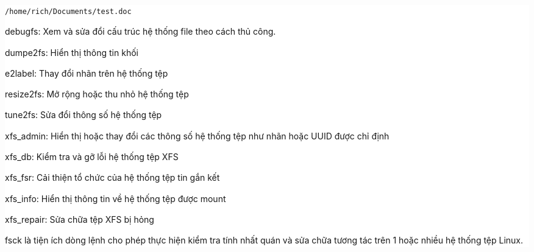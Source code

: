 ```/home/rich/Documents/test.doc```

debugfs: Xem và sửa đổi cấu trúc hệ thống file theo cách thủ công.

dumpe2fs: Hiển thị thông tin khối

e2label: Thay đổi nhãn trên hệ thống tệp

resize2fs: Mở rộng hoặc thu nhỏ hệ thống tệp

tune2fs: Sửa đổi thông số hệ thống tệp

xfs_admin: Hiển thị hoặc thay đổi các thông số hệ thống tệp như nhãn hoặc UUID được chỉ định

xfs_db: Kiểm tra và gỡ lỗi hệ thống tệp XFS

xfs_fsr: Cải thiện tổ chức của hệ thống tệp tin gắn kết

xfs_info: Hiển thị thông tin về hệ thống tệp được mount

xfs_repair: Sửa chữa tệp XFS bị hỏng

fsck là tiện ích dòng lệnh cho phép thực hiện kiểm tra tính nhất quán và sửa chữa tương tác trên 1 hoặc nhiều hệ thống tệp Linux.